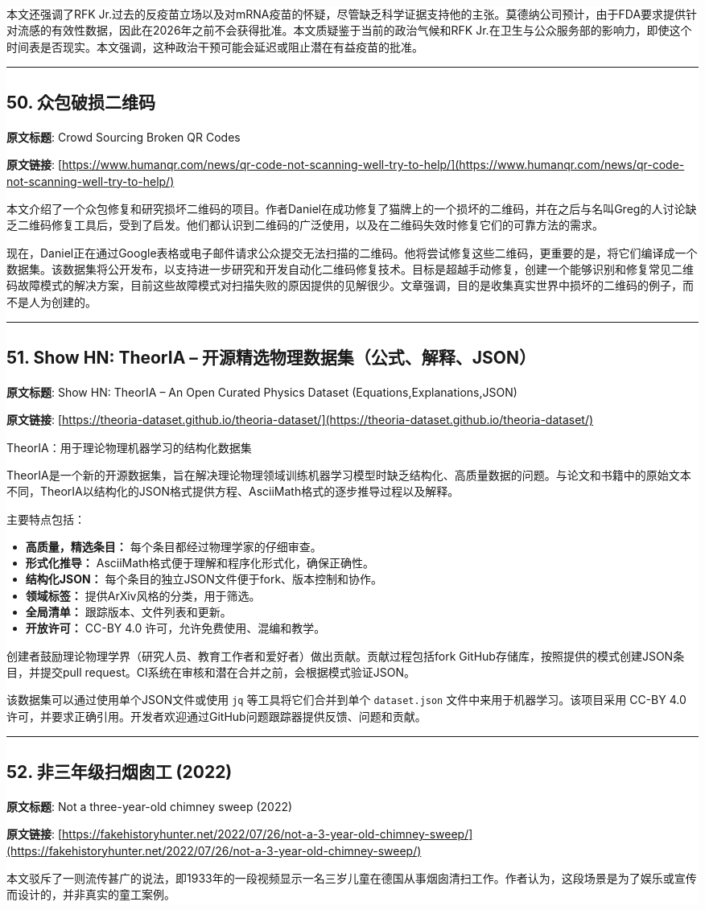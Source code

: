 本文还强调了RFK Jr.过去的反疫苗立场以及对mRNA疫苗的怀疑，尽管缺乏科学证据支持他的主张。莫德纳公司预计，由于FDA要求提供针对流感的有效性数据，因此在2026年之前不会获得批准。本文质疑鉴于当前的政治气候和RFK Jr.在卫生与公众服务部的影响力，即使这个时间表是否现实。本文强调，这种政治干预可能会延迟或阻止潜在有益疫苗的批准。

---

## 50. 众包破损二维码

**原文标题**: Crowd Sourcing Broken QR Codes

**原文链接**: [https://www.humanqr.com/news/qr-code-not-scanning-well-try-to-help/](https://www.humanqr.com/news/qr-code-not-scanning-well-try-to-help/)

本文介绍了一个众包修复和研究损坏二维码的项目。作者Daniel在成功修复了猫牌上的一个损坏的二维码，并在之后与名叫Greg的人讨论缺乏二维码修复工具后，受到了启发。他们都认识到二维码的广泛使用，以及在二维码失效时修复它们的可靠方法的需求。

现在，Daniel正在通过Google表格或电子邮件请求公众提交无法扫描的二维码。他将尝试修复这些二维码，更重要的是，将它们编译成一个数据集。该数据集将公开发布，以支持进一步研究和开发自动化二维码修复技术。目标是超越手动修复，创建一个能够识别和修复常见二维码故障模式的解决方案，目前这些故障模式对扫描失败的原因提供的见解很少。文章强调，目的是收集真实世界中损坏的二维码的例子，而不是人为创建的。

---

## 51. Show HN: TheorIA – 开源精选物理数据集（公式、解释、JSON）

**原文标题**: Show HN: TheorIA – An Open Curated Physics Dataset (Equations,Explanations,JSON)

**原文链接**: [https://theoria-dataset.github.io/theoria-dataset/](https://theoria-dataset.github.io/theoria-dataset/)

TheorIA：用于理论物理机器学习的结构化数据集

TheorIA是一个新的开源数据集，旨在解决理论物理领域训练机器学习模型时缺乏结构化、高质量数据的问题。与论文和书籍中的原始文本不同，TheorIA以结构化的JSON格式提供方程、AsciiMath格式的逐步推导过程以及解释。

主要特点包括：

*   **高质量，精选条目：** 每个条目都经过物理学家的仔细审查。
*   **形式化推导：** AsciiMath格式便于理解和程序化形式化，确保正确性。
*   **结构化JSON：** 每个条目的独立JSON文件便于fork、版本控制和协作。
*   **领域标签：** 提供ArXiv风格的分类，用于筛选。
*   **全局清单：** 跟踪版本、文件列表和更新。
*   **开放许可：** CC-BY 4.0 许可，允许免费使用、混编和教学。

创建者鼓励理论物理学界（研究人员、教育工作者和爱好者）做出贡献。贡献过程包括fork GitHub存储库，按照提供的模式创建JSON条目，并提交pull request。CI系统在审核和潜在合并之前，会根据模式验证JSON。

该数据集可以通过使用单个JSON文件或使用 `jq` 等工具将它们合并到单个 `dataset.json` 文件中来用于机器学习。该项目采用 CC-BY 4.0 许可，并要求正确引用。开发者欢迎通过GitHub问题跟踪器提供反馈、问题和贡献。

---

## 52. 非三年级扫烟囱工 (2022)

**原文标题**: Not a three-year-old chimney sweep (2022)

**原文链接**: [https://fakehistoryhunter.net/2022/07/26/not-a-3-year-old-chimney-sweep/](https://fakehistoryhunter.net/2022/07/26/not-a-3-year-old-chimney-sweep/)

本文驳斥了一则流传甚广的说法，即1933年的一段视频显示一名三岁儿童在德国从事烟囱清扫工作。作者认为，这段场景是为了娱乐或宣传而设计的，并非真实的童工案例。

